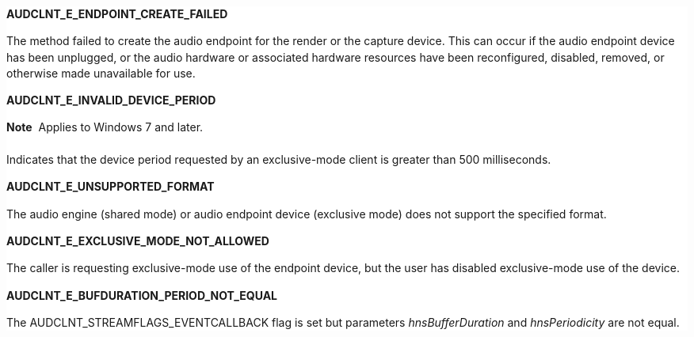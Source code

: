 
</td>
</tr>
<tr>
<td width="40%">
<dl>
<dt><b>AUDCLNT_E_ENDPOINT_CREATE_FAILED</b></dt>
</dl>
</td>
<td width="60%">
The method failed to create the audio endpoint for the render or the capture device. This can occur if the audio endpoint device has been unplugged, or the audio hardware or associated hardware resources have been reconfigured, disabled, removed, or otherwise made unavailable for use. 

</td>
</tr>
<tr>
<td width="40%">
<dl>
<dt><b>AUDCLNT_E_INVALID_DEVICE_PERIOD</b></dt>
</dl>
</td>
<td width="60%">
<div class="alert"><b>Note</b>  Applies to Windows 7 and later.</div>
<div> </div>
Indicates that the device period requested by an exclusive-mode client is greater than 500 milliseconds.

</td>
</tr>
<tr>
<td width="40%">
<dl>
<dt><b>AUDCLNT_E_UNSUPPORTED_FORMAT</b></dt>
</dl>
</td>
<td width="60%">
The audio engine (shared mode) or audio endpoint device (exclusive mode) does not support the specified format.

</td>
</tr>
<tr>
<td width="40%">
<dl>
<dt><b>AUDCLNT_E_EXCLUSIVE_MODE_NOT_ALLOWED</b></dt>
</dl>
</td>
<td width="60%">
The caller is requesting exclusive-mode use of the endpoint device, but the user has disabled exclusive-mode use of the device.

</td>
</tr>
<tr>
<td width="40%">
<dl>
<dt><b>AUDCLNT_E_BUFDURATION_PERIOD_NOT_EQUAL</b></dt>
</dl>
</td>
<td width="60%">
The AUDCLNT_STREAMFLAGS_EVENTCALLBACK flag is set but parameters <i>hnsBufferDuration</i> and <i>hnsPeriodicity</i> are not equal.
